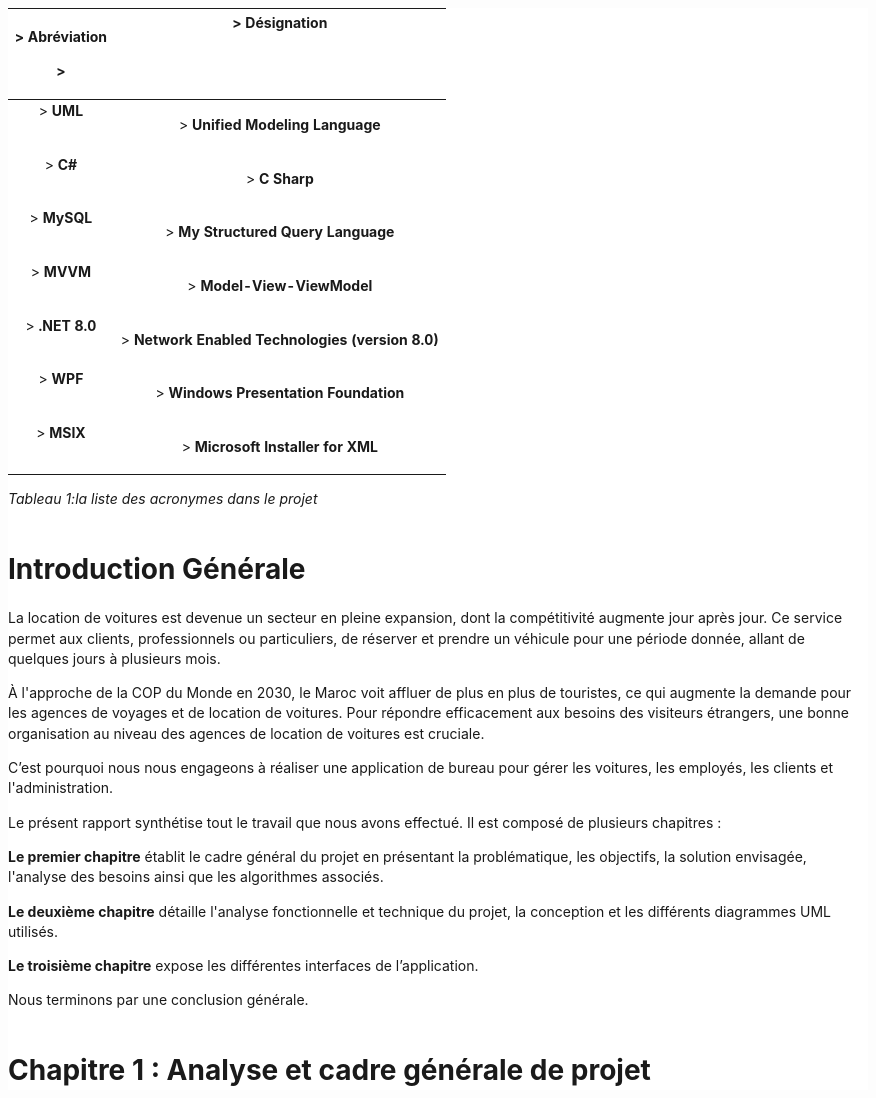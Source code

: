 |<p>> <a name="_toc166629880"></a>**Abréviation**</p><p>></p>|> <a name="_toc166629881"></a>**Désignation**|
| :-: | :-: |
|> <a name="_toc166629882"></a>**UML**|<p>> <a name="_toc166629883"></a>**Unified Modeling Language**</p><p></p>|
|> <a name="_toc166629884"></a>**C#**|<p>> <a name="_toc166629885"></a>**C Sharp**</p><p></p>|
|> <a name="_toc166629886"></a>**MySQL**|<p>> <a name="_toc166629887"></a>**My Structured Query Language**</p><p></p>|
|> <a name="_toc166629888"></a>**MVVM**|<p>> <a name="_toc166629889"></a>**Model-View-ViewModel**</p><p></p>|
|> <a name="_toc166629890"></a>**.NET 8.0**|<p>> <a name="_toc166629891"></a>**Network Enabled Technologies (version 8.0)**</p><p></p>|
|> <a name="_toc166629892"></a>**WPF**|<p>> <a name="_toc166629893"></a>**Windows Presentation Foundation**</p><p></p>|
|> <a name="_toc166629894"></a>**MSIX**|<p>> <a name="_toc166629895"></a>**Microsoft Installer for XML**</p><p></p>|

<a name="_toc166630387"></a><a name="_toc166801318"></a><a name="_toc166838260"></a><a name="_toc167027441"></a>*Tableau 1:la liste des acronymes dans le projet*


# <a name="_toc166627655"></a><a name="_toc166629791"></a><a name="_toc166798680"></a><a name="_toc166798799"></a><a name="_toc167027330"></a>**Introduction Générale**


La location de voitures est devenue un secteur en pleine expansion, dont la compétitivité augmente jour après jour. Ce service permet aux clients, professionnels ou particuliers, de réserver et prendre un véhicule pour une période donnée, allant de quelques jours à plusieurs mois.

À l'approche de la COP du Monde en 2030, le Maroc voit affluer de plus en plus de touristes, ce qui augmente la demande pour les agences de voyages et de location de voitures. Pour répondre efficacement aux besoins des visiteurs étrangers, une bonne organisation au niveau des agences de location de voitures est cruciale.

C’est pourquoi nous nous engageons à réaliser une application de bureau pour gérer les voitures, les employés, les clients et l'administration.

Le présent rapport synthétise tout le travail que nous avons effectué. Il est composé de plusieurs chapitres :

**Le premier chapitre** établit le cadre général du projet en présentant la problématique, les objectifs, la solution envisagée, l'analyse des besoins ainsi que les algorithmes associés.

**Le deuxième chapitre** détaille l'analyse fonctionnelle et technique du projet, la conception et les différents diagrammes UML utilisés.

**Le troisième chapitre** expose les différentes interfaces de l’application.

Nous terminons par une conclusion générale.


# <a name="_toc166798681"></a><a name="_toc166798800"></a><a name="_toc167027331"></a>**Chapitre 1 : Analyse et cadre générale de projet**
